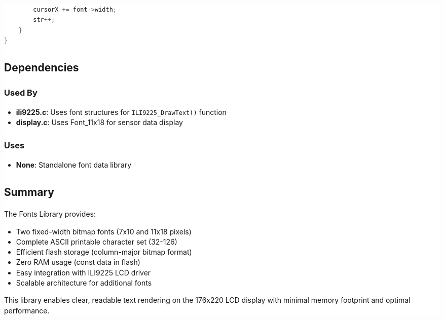 ```c
        cursorX += font->width;
        str++;
    }
}
```

## Dependencies

### Used By

- **ili9225.c**: Uses font structures for `ILI9225_DrawText()` function
- **display.c**: Uses Font_11x18 for sensor data display

### Uses

- **None**: Standalone font data library

## Summary

The Fonts Library provides:
- Two fixed-width bitmap fonts (7x10 and 11x18 pixels)
- Complete ASCII printable character set (32-126)
- Efficient flash storage (column-major bitmap format)
- Zero RAM usage (const data in flash)
- Easy integration with ILI9225 LCD driver
- Scalable architecture for additional fonts

This library enables clear, readable text rendering on the 176x220 LCD display with minimal memory footprint and optimal performance.
